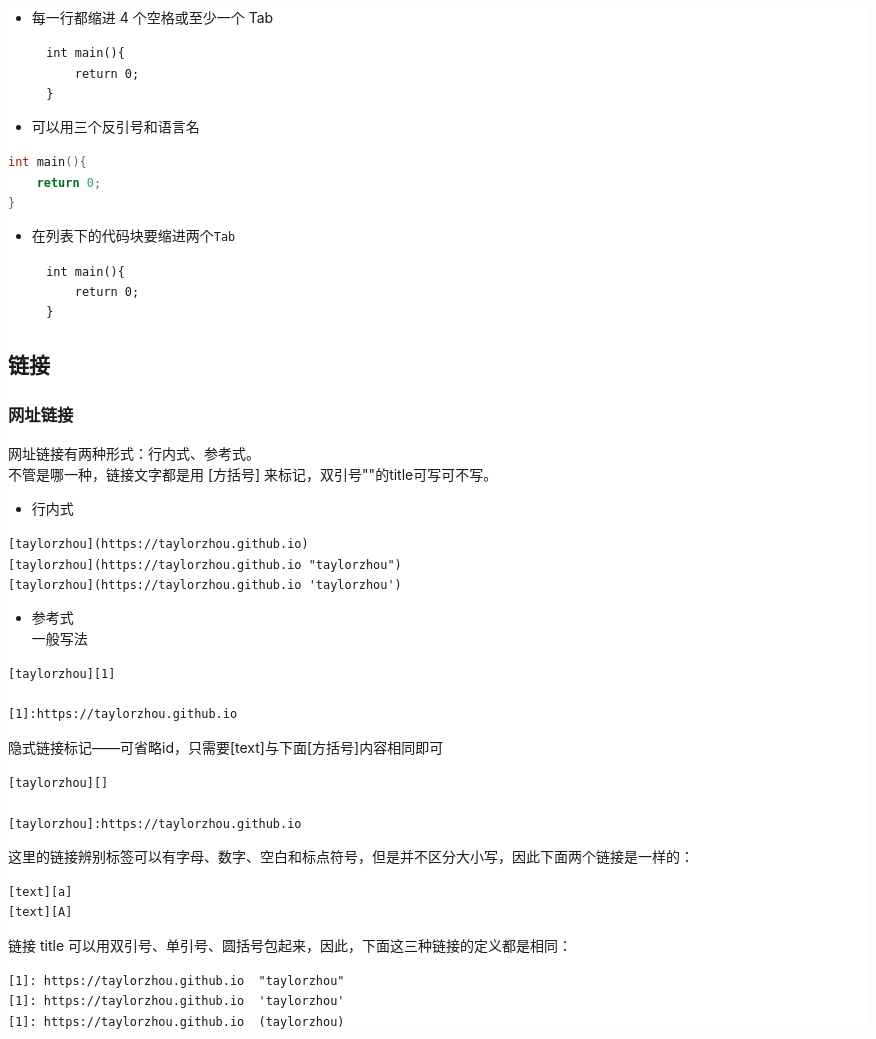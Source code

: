 * 每一行都缩进 4 个空格或至少一个 Tab 

        int main(){  
            return 0;  
        } 

* 可以用三个反引号和语言名

``` c
int main(){
    return 0;
}
```

* 在列表下的代码块要缩进两个`Tab`

        int main(){
            return 0;
        }

## 链接

### 网址链接
网址链接有两种形式：行内式、参考式。  
不管是哪一种，链接文字都是用 [方括号] 来标记，双引号""的title可写可不写。

* 行内式
```
[taylorzhou](https://taylorzhou.github.io)
[taylorzhou](https://taylorzhou.github.io "taylorzhou")
[taylorzhou](https://taylorzhou.github.io 'taylorzhou')
```

* 参考式  
一般写法  

```
[taylorzhou][1]

[1]:https://taylorzhou.github.io
```

隐式链接标记——可省略id，只需要[text]与下面[方括号]内容相同即可  
```
[taylorzhou][]

[taylorzhou]:https://taylorzhou.github.io
```
这里的链接辨别标签可以有字母、数字、空白和标点符号，但是并不区分大小写，因此下面两个链接是一样的：  
```
[text][a]
[text][A]
```

链接 title 可以用双引号、单引号、圆括号包起来，因此，下面这三种链接的定义都是相同：

```
[1]: https://taylorzhou.github.io  "taylorzhou"
[1]: https://taylorzhou.github.io  'taylorzhou'
[1]: https://taylorzhou.github.io  (taylorzhou)
```


[1]: https://www.google.com/images/branding/googlelogo/2x/googlelogo_color_120x44dp.png "Google"
[1]: https://www.google.com/images/branding/googlelogo/2x/googlelogo_color_120x44dp.png "Google"
